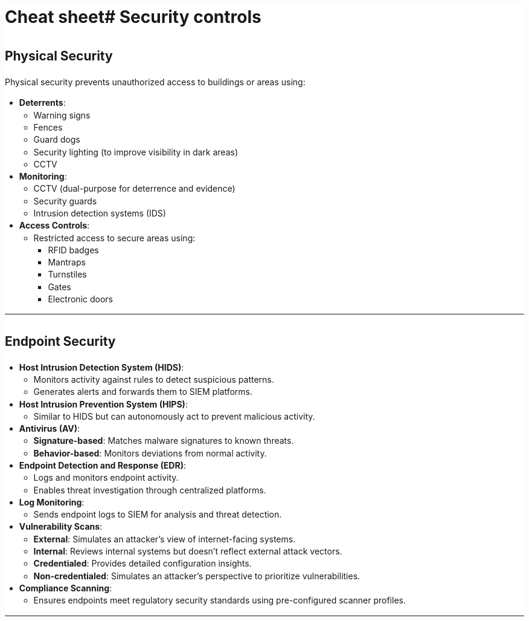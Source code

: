 # Cheat sheet# Security controls

## Physical Security

Physical security prevents unauthorized access to buildings or areas using:

- **Deterrents**:
  - Warning signs
  - Fences
  - Guard dogs
  - Security lighting (to improve visibility in dark areas)
  - CCTV
- **Monitoring**:
  - CCTV (dual-purpose for deterrence and evidence)
  - Security guards
  - Intrusion detection systems (IDS)
- **Access Controls**:
  - Restricted access to secure areas using:
    - RFID badges
    - Mantraps
    - Turnstiles
    - Gates
    - Electronic doors

---

## Endpoint Security

- **Host Intrusion Detection System (HIDS)**:
  - Monitors activity against rules to detect suspicious patterns.
  - Generates alerts and forwards them to SIEM platforms.
- **Host Intrusion Prevention System (HIPS)**:
  - Similar to HIDS but can autonomously act to prevent malicious activity.
- **Antivirus (AV)**:
  - **Signature-based**: Matches malware signatures to known threats.
  - **Behavior-based**: Monitors deviations from normal activity.
- **Endpoint Detection and Response (EDR)**:
  - Logs and monitors endpoint activity.
  - Enables threat investigation through centralized platforms.
- **Log Monitoring**:
  - Sends endpoint logs to SIEM for analysis and threat detection.
- **Vulnerability Scans**:
  - **External**: Simulates an attacker’s view of internet-facing systems.
  - **Internal**: Reviews internal systems but doesn’t reflect external attack vectors.
  - **Credentialed**: Provides detailed configuration insights.
  - **Non-credentialed**: Simulates an attacker’s perspective to prioritize vulnerabilities.
- **Compliance Scanning**:
  - Ensures endpoints meet regulatory security standards using pre-configured scanner profiles.

---
